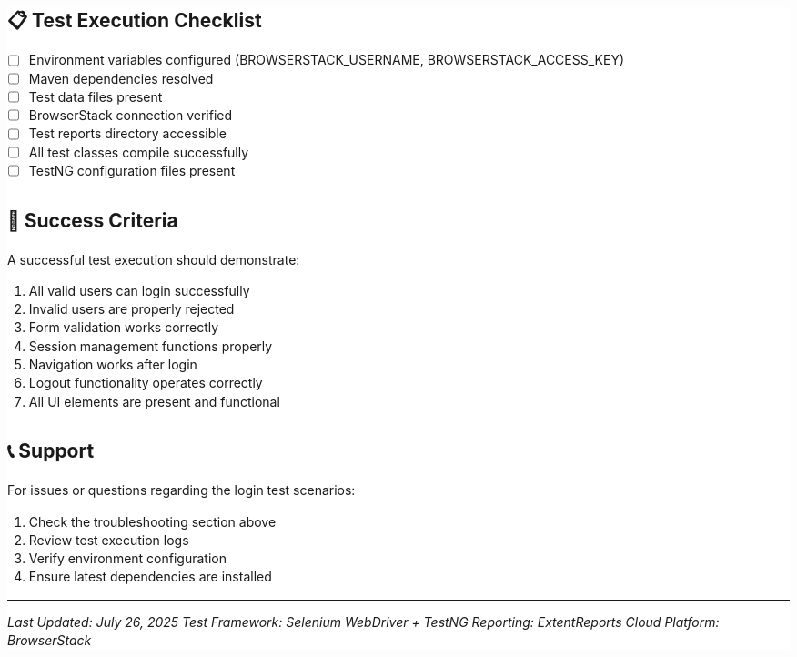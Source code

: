 ## 📋 Test Execution Checklist

- [ ] Environment variables configured (BROWSERSTACK_USERNAME, BROWSERSTACK_ACCESS_KEY)
- [ ] Maven dependencies resolved
- [ ] Test data files present
- [ ] BrowserStack connection verified
- [ ] Test reports directory accessible
- [ ] All test classes compile successfully
- [ ] TestNG configuration files present

## 🎯 Success Criteria

A successful test execution should demonstrate:
1. All valid users can login successfully
2. Invalid users are properly rejected
3. Form validation works correctly
4. Session management functions properly
5. Navigation works after login
6. Logout functionality operates correctly
7. All UI elements are present and functional

## 📞 Support

For issues or questions regarding the login test scenarios:
1. Check the troubleshooting section above
2. Review test execution logs
3. Verify environment configuration
4. Ensure latest dependencies are installed

---

*Last Updated: July 26, 2025*
*Test Framework: Selenium WebDriver + TestNG*
*Reporting: ExtentReports*
*Cloud Platform: BrowserStack*
